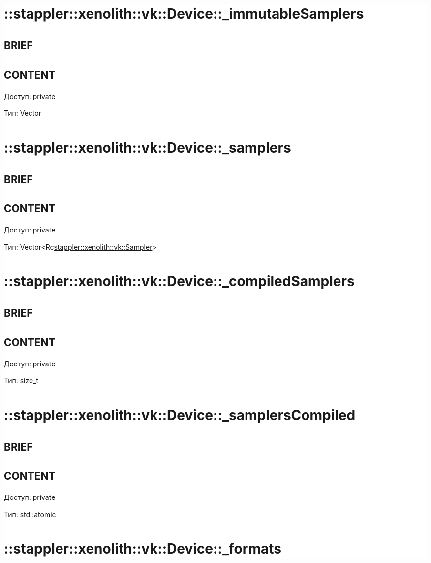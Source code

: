 
# ::stappler::xenolith::vk::Device::_immutableSamplers

## BRIEF

## CONTENT

Доступ: private

Тип: Vector<VkSampler>


# ::stappler::xenolith::vk::Device::_samplers

## BRIEF

## CONTENT

Доступ: private

Тип: Vector<Rc<stappler::xenolith::vk::Sampler>>


# ::stappler::xenolith::vk::Device::_compiledSamplers

## BRIEF

## CONTENT

Доступ: private

Тип: size_t


# ::stappler::xenolith::vk::Device::_samplersCompiled

## BRIEF

## CONTENT

Доступ: private

Тип: std::atomic<bool>


# ::stappler::xenolith::vk::Device::_formats
